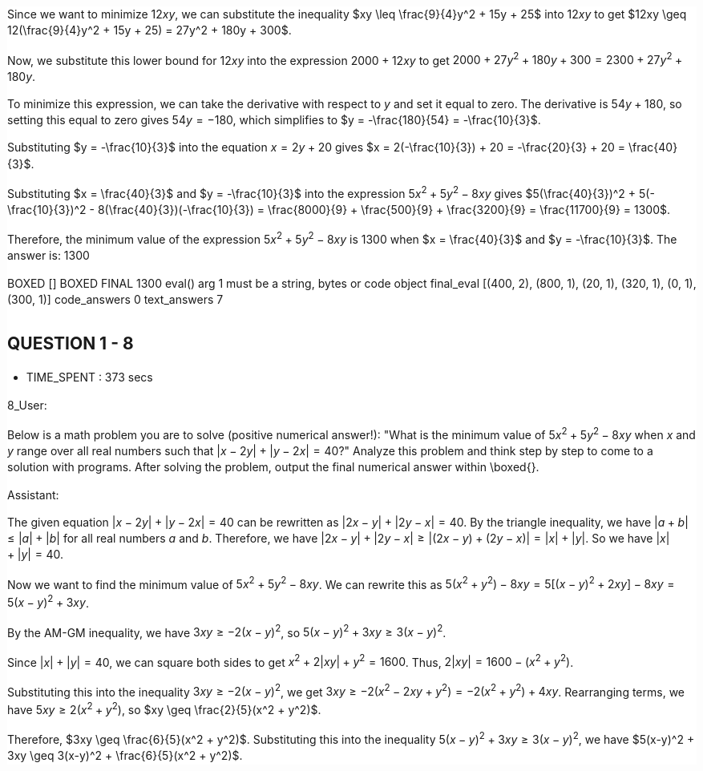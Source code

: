 Since we want to minimize $12xy$, we can substitute the inequality $xy \leq \frac{9}{4}y^2 + 15y + 25$ into $12xy$ to get $12xy \geq 12(\frac{9}{4}y^2 + 15y + 25) = 27y^2 + 180y + 300$.

Now, we substitute this lower bound for $12xy$ into the expression $2000 + 12xy$ to get $2000 + 27y^2 + 180y + 300 = 2300 + 27y^2 + 180y$.

To minimize this expression, we can take the derivative with respect to $y$ and set it equal to zero. The derivative is $54y + 180$, so setting this equal to zero gives $54y = -180$, which simplifies to $y = -\frac{180}{54} = -\frac{10}{3}$.

Substituting $y = -\frac{10}{3}$ into the equation $x = 2y + 20$ gives $x = 2(-\frac{10}{3}) + 20 = -\frac{20}{3} + 20 = \frac{40}{3}$.

Substituting $x = \frac{40}{3}$ and $y = -\frac{10}{3}$ into the expression $5x^2+5y^2-8xy$ gives $5(\frac{40}{3})^2 + 5(-\frac{10}{3})^2 - 8(\frac{40}{3})(-\frac{10}{3}) = \frac{8000}{9} + \frac{500}{9} + \frac{3200}{9} = \frac{11700}{9} = 1300$.

Therefore, the minimum value of the expression $5x^2+5y^2-8xy$ is 1300 when $x = \frac{40}{3}$ and $y = -\frac{10}{3}$. The answer is: $1300$

BOXED []
BOXED FINAL 1300
eval() arg 1 must be a string, bytes or code object final_eval
[(400, 2), (800, 1), (20, 1), (320, 1), (0, 1), (300, 1)]
code_answers 0 text_answers 7



## QUESTION 1 - 8 
- TIME_SPENT : 373 secs

8_User:

Below is a math problem you are to solve (positive numerical answer!):
"What is the minimum value of $5x^2+5y^2-8xy$ when $x$ and $y$ range over all real numbers such that $|x-2y| + |y-2x| = 40$?"
Analyze this problem and think step by step to come to a solution with programs. After solving the problem, output the final numerical answer within \boxed{}.

Assistant:

 The given equation $|x-2y| + |y-2x| = 40$ can be rewritten as $|2x-y| + |2y-x| = 40$.
By the triangle inequality, we have $|a+b| \leq |a| + |b|$ for all real numbers $a$ and $b$. Therefore, we have $|2x-y| + |2y-x| \geq |(2x-y) + (2y-x)| = |x| + |y|$. So we have $|x| + |y| = 40$.

Now we want to find the minimum value of $5x^2+5y^2-8xy$. We can rewrite this as $5(x^2+y^2) - 8xy = 5[(x-y)^2 + 2xy] - 8xy = 5(x-y)^2 + 3xy$.

By the AM-GM inequality, we have $3xy \geq -2(x-y)^2$, so $5(x-y)^2 + 3xy \geq 3(x-y)^2$.

Since $|x| + |y| = 40$, we can square both sides to get $x^2 + 2|xy| + y^2 = 1600$. Thus, $2|xy| = 1600 - (x^2 + y^2)$.

Substituting this into the inequality $3xy \geq -2(x-y)^2$, we get $3xy \geq -2(x^2 - 2xy + y^2) = -2(x^2 + y^2) + 4xy$. Rearranging terms, we have $5xy \geq 2(x^2 + y^2)$, so $xy \geq \frac{2}{5}(x^2 + y^2)$.

Therefore, $3xy \geq \frac{6}{5}(x^2 + y^2)$. Substituting this into the inequality $5(x-y)^2 + 3xy \geq 3(x-y)^2$, we have $5(x-y)^2 + 3xy \geq 3(x-y)^2 + \frac{6}{5}(x^2 + y^2)$.

